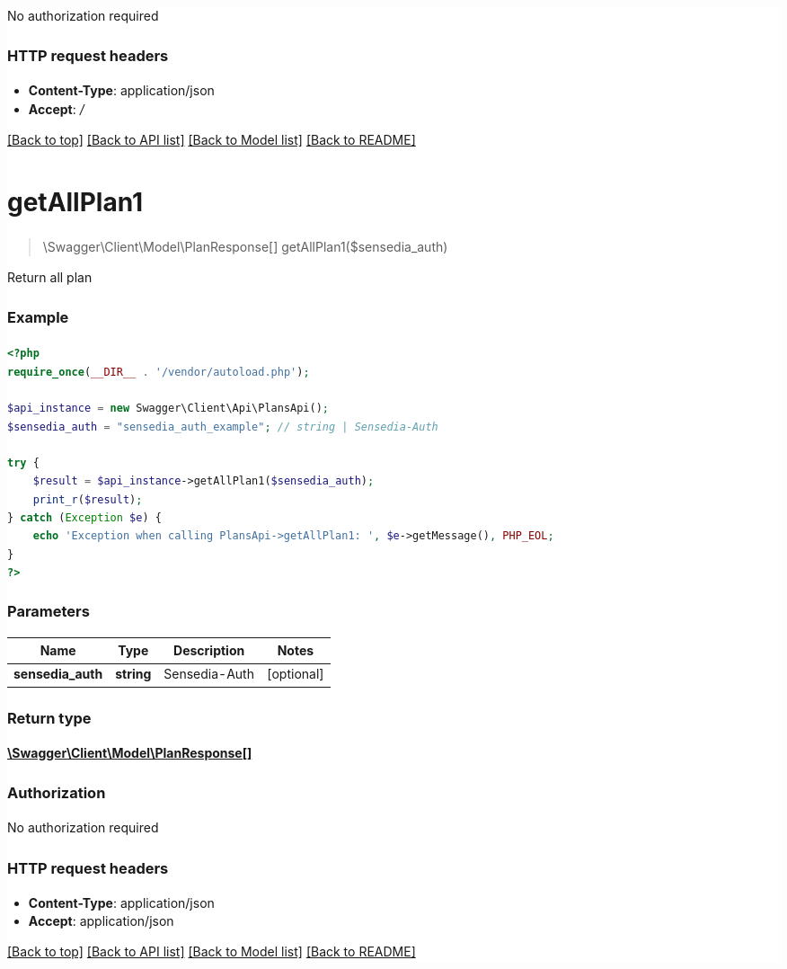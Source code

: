 No authorization required

### HTTP request headers

 - **Content-Type**: application/json
 - **Accept**: */*

[[Back to top]](#) [[Back to API list]](../../README.md#documentation-for-api-endpoints) [[Back to Model list]](../../README.md#documentation-for-models) [[Back to README]](../../README.md)

# **getAllPlan1**
> \Swagger\Client\Model\PlanResponse[] getAllPlan1($sensedia_auth)

Return all plan

### Example
```php
<?php
require_once(__DIR__ . '/vendor/autoload.php');

$api_instance = new Swagger\Client\Api\PlansApi();
$sensedia_auth = "sensedia_auth_example"; // string | Sensedia-Auth

try {
    $result = $api_instance->getAllPlan1($sensedia_auth);
    print_r($result);
} catch (Exception $e) {
    echo 'Exception when calling PlansApi->getAllPlan1: ', $e->getMessage(), PHP_EOL;
}
?>
```

### Parameters

Name | Type | Description  | Notes
------------- | ------------- | ------------- | -------------
 **sensedia_auth** | **string**| Sensedia-Auth | [optional]

### Return type

[**\Swagger\Client\Model\PlanResponse[]**](../Model/PlanResponse.md)

### Authorization

No authorization required

### HTTP request headers

 - **Content-Type**: application/json
 - **Accept**: application/json

[[Back to top]](#) [[Back to API list]](../../README.md#documentation-for-api-endpoints) [[Back to Model list]](../../README.md#documentation-for-models) [[Back to README]](../../README.md)
